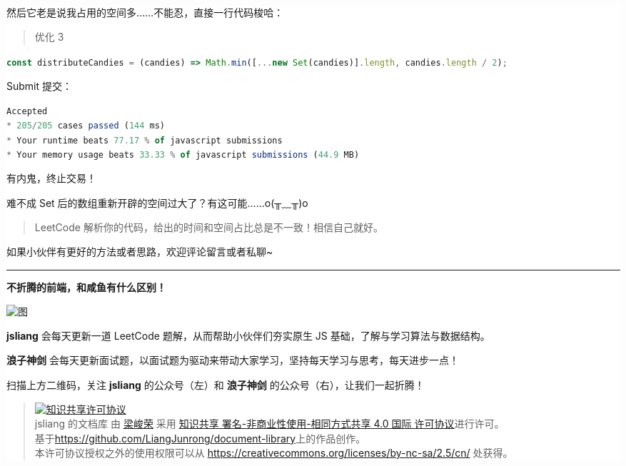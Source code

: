 然后它老是说我占用的空间多……不能忍，直接一行代码梭哈：

> 优化 3

```js
const distributeCandies = (candies) => Math.min([...new Set(candies)].length, candies.length / 2);
```

Submit 提交：

```js
Accepted
* 205/205 cases passed (144 ms)
* Your runtime beats 77.17 % of javascript submissions
* Your memory usage beats 33.33 % of javascript submissions (44.9 MB)
```

有内鬼，终止交易！

难不成 Set 后的数组重新开辟的空间过大了？有这可能……o(╥﹏╥)o

> LeetCode 解析你的代码，给出的时间和空间占比总是不一致！相信自己就好。

如果小伙伴有更好的方法或者思路，欢迎评论留言或者私聊~

---

**不折腾的前端，和咸鱼有什么区别！**

![图](../../../public-repertory/img/z-index-small.png)

**jsliang** 会每天更新一道 LeetCode 题解，从而帮助小伙伴们夯实原生 JS 基础，了解与学习算法与数据结构。

**浪子神剑** 会每天更新面试题，以面试题为驱动来带动大家学习，坚持每天学习与思考，每天进步一点！

扫描上方二维码，关注 **jsliang** 的公众号（左）和 **浪子神剑** 的公众号（右），让我们一起折腾！

> <a rel="license" href="http://creativecommons.org/licenses/by-nc-sa/4.0/"><img alt="知识共享许可协议" style="border-width:0" src="https://i.creativecommons.org/l/by-nc-sa/4.0/88x31.png" /></a><br /><span xmlns:dct="http://purl.org/dc/terms/" property="dct:title">jsliang 的文档库</span> 由 <a xmlns:cc="http://creativecommons.org/ns#" href="https://github.com/LiangJunrong/document-library" property="cc:attributionName" rel="cc:attributionURL">梁峻荣</a> 采用 <a rel="license" href="http://creativecommons.org/licenses/by-nc-sa/4.0/">知识共享 署名-非商业性使用-相同方式共享 4.0 国际 许可协议</a>进行许可。<br />基于<a xmlns:dct="http://purl.org/dc/terms/" href="https://github.com/LiangJunrong/document-library" rel="dct:source">https://github.com/LiangJunrong/document-library</a>上的作品创作。<br />本许可协议授权之外的使用权限可以从 <a xmlns:cc="http://creativecommons.org/ns#" href="https://creativecommons.org/licenses/by-nc-sa/2.5/cn/" rel="cc:morePermissions">https://creativecommons.org/licenses/by-nc-sa/2.5/cn/</a> 处获得。